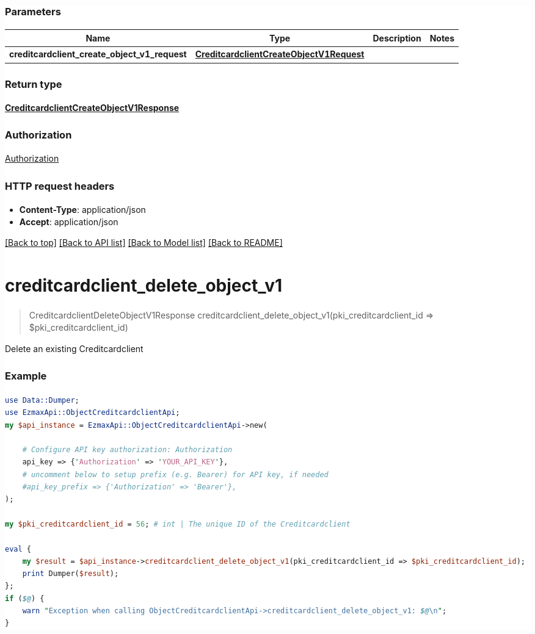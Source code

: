 
### Parameters

Name | Type | Description  | Notes
------------- | ------------- | ------------- | -------------
 **creditcardclient_create_object_v1_request** | [**CreditcardclientCreateObjectV1Request**](CreditcardclientCreateObjectV1Request.md)|  | 

### Return type

[**CreditcardclientCreateObjectV1Response**](CreditcardclientCreateObjectV1Response.md)

### Authorization

[Authorization](../README.md#Authorization)

### HTTP request headers

 - **Content-Type**: application/json
 - **Accept**: application/json

[[Back to top]](#) [[Back to API list]](../README.md#documentation-for-api-endpoints) [[Back to Model list]](../README.md#documentation-for-models) [[Back to README]](../README.md)

# **creditcardclient_delete_object_v1**
> CreditcardclientDeleteObjectV1Response creditcardclient_delete_object_v1(pki_creditcardclient_id => $pki_creditcardclient_id)

Delete an existing Creditcardclient



### Example
```perl
use Data::Dumper;
use EzmaxApi::ObjectCreditcardclientApi;
my $api_instance = EzmaxApi::ObjectCreditcardclientApi->new(

    # Configure API key authorization: Authorization
    api_key => {'Authorization' => 'YOUR_API_KEY'},
    # uncomment below to setup prefix (e.g. Bearer) for API key, if needed
    #api_key_prefix => {'Authorization' => 'Bearer'},
);

my $pki_creditcardclient_id = 56; # int | The unique ID of the Creditcardclient

eval {
    my $result = $api_instance->creditcardclient_delete_object_v1(pki_creditcardclient_id => $pki_creditcardclient_id);
    print Dumper($result);
};
if ($@) {
    warn "Exception when calling ObjectCreditcardclientApi->creditcardclient_delete_object_v1: $@\n";
}
```
